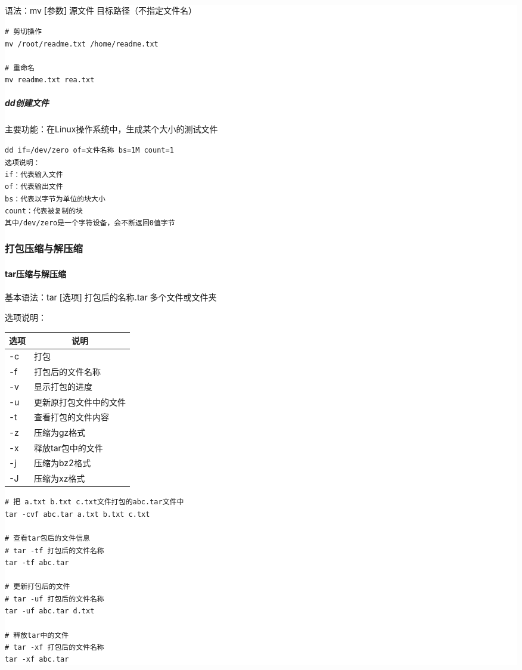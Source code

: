 语法：mv [参数] 源文件 目标路径（不指定文件名）

~~~shell
# 剪切操作
mv /root/readme.txt /home/readme.txt

# 重命名
mv readme.txt rea.txt
~~~

##### dd创建文件

主要功能：在Linux操作系统中，生成某个大小的测试文件

~~~shell 
dd if=/dev/zero of=文件名称 bs=1M count=1
选项说明：
if：代表输入文件
of：代表输出文件
bs：代表以字节为单位的块大小
count：代表被复制的块
其中/dev/zero是一个字符设备，会不断返回0值字节
~~~

### 打包压缩与解压缩

#### tar压缩与解压缩

基本语法：tar [选项] 打包后的名称.tar 多个文件或文件夹

选项说明：

| 选项 | 说明                   |
| ---- | ---------------------- |
| -c   | 打包                   |
| -f   | 打包后的文件名称       |
| -v   | 显示打包的进度         |
| -u   | 更新原打包文件中的文件 |
| -t   | 查看打包的文件内容     |
| -z   | 压缩为gz格式           |
| -x   | 释放tar包中的文件      |
| -j   | 压缩为bz2格式          |
| -J   | 压缩为xz格式           |

~~~shell
# 把 a.txt b.txt c.txt文件打包的abc.tar文件中
tar -cvf abc.tar a.txt b.txt c.txt

# 查看tar包后的文件信息
# tar -tf 打包后的文件名称
tar -tf abc.tar

# 更新打包后的文件
# tar -uf 打包后的文件名称
tar -uf abc.tar d.txt

# 释放tar中的文件
# tar -xf 打包后的文件名称
tar -xf abc.tar
~~~
